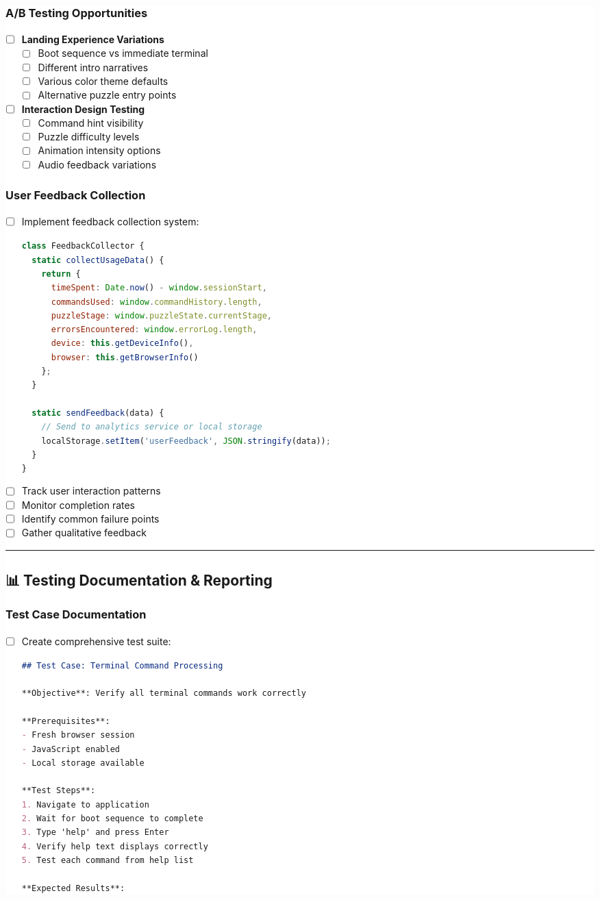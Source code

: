 ### A/B Testing Opportunities
- [ ] **Landing Experience Variations**
  - [ ] Boot sequence vs immediate terminal
  - [ ] Different intro narratives
  - [ ] Various color theme defaults
  - [ ] Alternative puzzle entry points

- [ ] **Interaction Design Testing**
  - [ ] Command hint visibility
  - [ ] Puzzle difficulty levels
  - [ ] Animation intensity options
  - [ ] Audio feedback variations

### User Feedback Collection
- [ ] Implement feedback collection system:
  ```javascript
  class FeedbackCollector {
    static collectUsageData() {
      return {
        timeSpent: Date.now() - window.sessionStart,
        commandsUsed: window.commandHistory.length,
        puzzleStage: window.puzzleState.currentStage,
        errorsEncountered: window.errorLog.length,
        device: this.getDeviceInfo(),
        browser: this.getBrowserInfo()
      };
    }
    
    static sendFeedback(data) {
      // Send to analytics service or local storage
      localStorage.setItem('userFeedback', JSON.stringify(data));
    }
  }
  ```
- [ ] Track user interaction patterns
- [ ] Monitor completion rates
- [ ] Identify common failure points
- [ ] Gather qualitative feedback

---

## 📊 Testing Documentation & Reporting

### Test Case Documentation
- [ ] Create comprehensive test suite:
  ```markdown
  ## Test Case: Terminal Command Processing
  
  **Objective**: Verify all terminal commands work correctly
  
  **Prerequisites**: 
  - Fresh browser session
  - JavaScript enabled
  - Local storage available
  
  **Test Steps**:
  1. Navigate to application
  2. Wait for boot sequence to complete
  3. Type 'help' and press Enter
  4. Verify help text displays correctly
  5. Test each command from help list
  
  **Expected Results**:
  ```